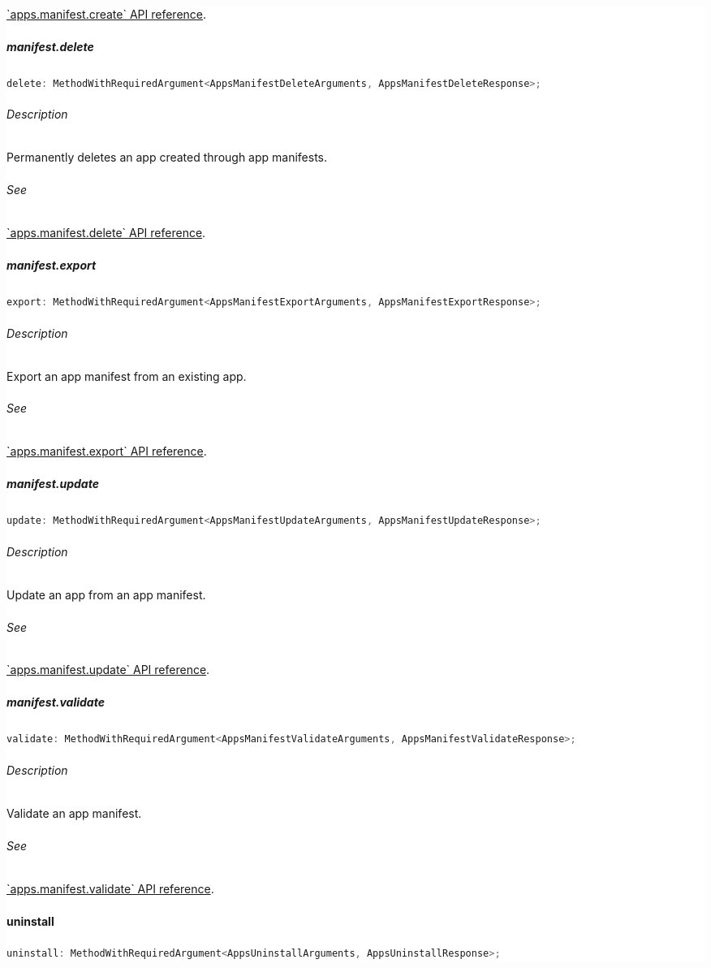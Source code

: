 [\`apps.manifest.create\` API reference](https://api.slack.com/methods/apps.manifest.create).

##### manifest.delete

```ts
delete: MethodWithRequiredArgument<AppsManifestDeleteArguments, AppsManifestDeleteResponse>;
```

###### Description

Permanently deletes an app created through app manifests.

###### See

[\`apps.manifest.delete\` API reference](https://api.slack.com/methods/apps.manifest.delete).

##### manifest.export

```ts
export: MethodWithRequiredArgument<AppsManifestExportArguments, AppsManifestExportResponse>;
```

###### Description

Export an app manifest from an existing app.

###### See

[\`apps.manifest.export\` API reference](https://api.slack.com/methods/apps.manifest.export).

##### manifest.update

```ts
update: MethodWithRequiredArgument<AppsManifestUpdateArguments, AppsManifestUpdateResponse>;
```

###### Description

Update an app from an app manifest.

###### See

[\`apps.manifest.update\` API reference](https://api.slack.com/methods/apps.manifest.update).

##### manifest.validate

```ts
validate: MethodWithRequiredArgument<AppsManifestValidateArguments, AppsManifestValidateResponse>;
```

###### Description

Validate an app manifest.

###### See

[\`apps.manifest.validate\` API reference](https://api.slack.com/methods/apps.manifest.validate).

#### uninstall

```ts
uninstall: MethodWithRequiredArgument<AppsUninstallArguments, AppsUninstallResponse>;
```
